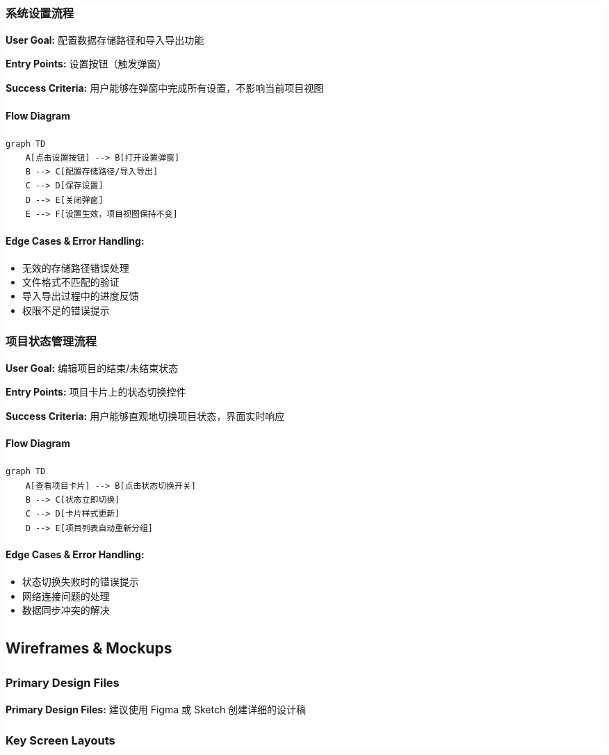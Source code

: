 ### 系统设置流程

**User Goal:** 配置数据存储路径和导入导出功能

**Entry Points:** 设置按钮（触发弹窗）

**Success Criteria:** 用户能够在弹窗中完成所有设置，不影响当前项目视图

#### Flow Diagram

```mermaid
graph TD
    A[点击设置按钮] --> B[打开设置弹窗]
    B --> C[配置存储路径/导入导出]
    C --> D[保存设置]
    D --> E[关闭弹窗]
    E --> F[设置生效，项目视图保持不变]
```

#### Edge Cases & Error Handling:
- 无效的存储路径错误处理
- 文件格式不匹配的验证
- 导入导出过程中的进度反馈
- 权限不足的错误提示

### 项目状态管理流程

**User Goal:** 编辑项目的结束/未结束状态

**Entry Points:** 项目卡片上的状态切换控件

**Success Criteria:** 用户能够直观地切换项目状态，界面实时响应

#### Flow Diagram

```mermaid
graph TD
    A[查看项目卡片] --> B[点击状态切换开关]
    B --> C[状态立即切换]
    C --> D[卡片样式更新]
    D --> E[项目列表自动重新分组]
```

#### Edge Cases & Error Handling:
- 状态切换失败时的错误提示
- 网络连接问题的处理
- 数据同步冲突的解决

## Wireframes & Mockups

### Primary Design Files
**Primary Design Files:** 建议使用 Figma 或 Sketch 创建详细的设计稿

### Key Screen Layouts
